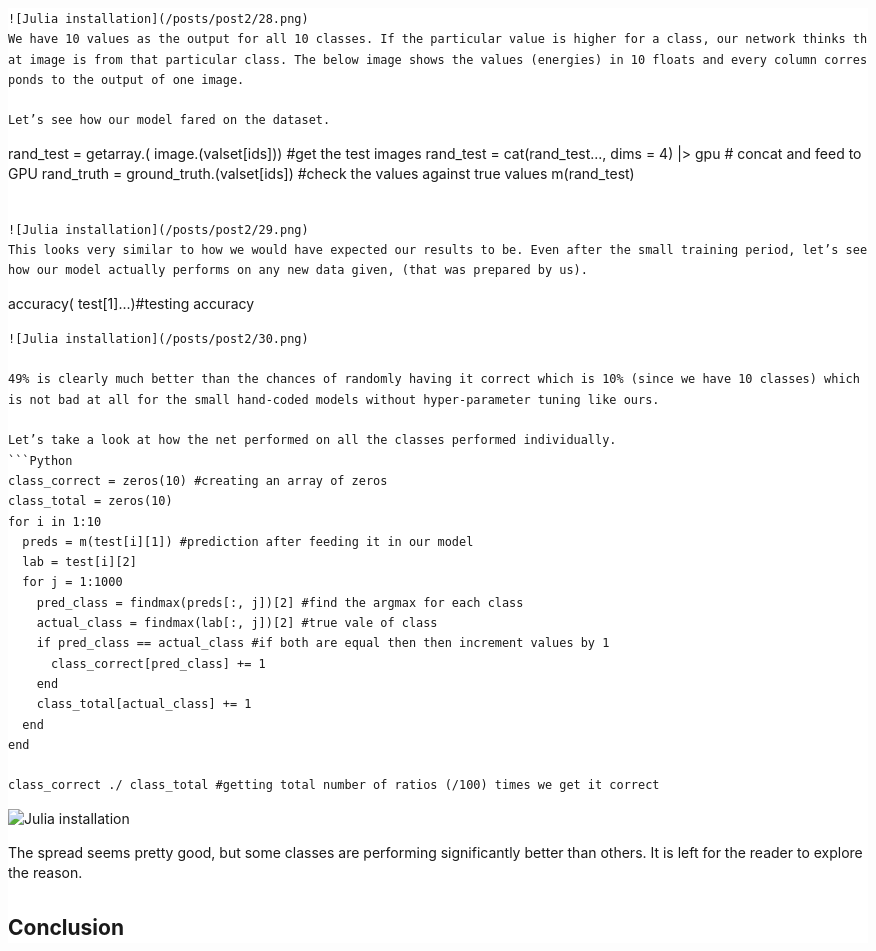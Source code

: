 ```
![Julia installation](/posts/post2/28.png)
We have 10 values as the output for all 10 classes. If the particular value is higher for a class, our network thinks that image is from that particular class. The below image shows the values (energies) in 10 floats and every column corresponds to the output of one image.

Let’s see how our model fared on the dataset.
```
rand_test = getarray.( image.(valset[ids])) #get the test images
rand_test = cat(rand_test..., dims = 4) |> gpu # concat and feed to GPU
rand_truth = ground_truth.(valset[ids]) #check the values against true values
m(rand_test)
```

![Julia installation](/posts/post2/29.png)
This looks very similar to how we would have expected our results to be. Even after the small training period, let’s see how our model actually performs on any new data given, (that was prepared by us).
```
accuracy( test[1]...)#testing accuracy
```
![Julia installation](/posts/post2/30.png)

49% is clearly much better than the chances of randomly having it correct which is 10% (since we have 10 classes) which is not bad at all for the small hand-coded models without hyper-parameter tuning like ours.

Let’s take a look at how the net performed on all the classes performed individually.
```Python
class_correct = zeros(10) #creating an array of zeros
class_total = zeros(10)
for i in 1:10 
  preds = m(test[i][1]) #prediction after feeding it in our model
  lab = test[i][2]
  for j = 1:1000 
    pred_class = findmax(preds[:, j])[2] #find the argmax for each class
    actual_class = findmax(lab[:, j])[2] #true vale of class
    if pred_class == actual_class #if both are equal then then increment values by 1
      class_correct[pred_class] += 1
    end
    class_total[actual_class] += 1
  end
end

class_correct ./ class_total #getting total number of ratios (/100) times we get it correct
```
![Julia installation](/posts/post2/31.png)

The spread seems pretty good, but some classes are performing significantly better than others. It is left for the reader to explore the reason.
## Conclusion
